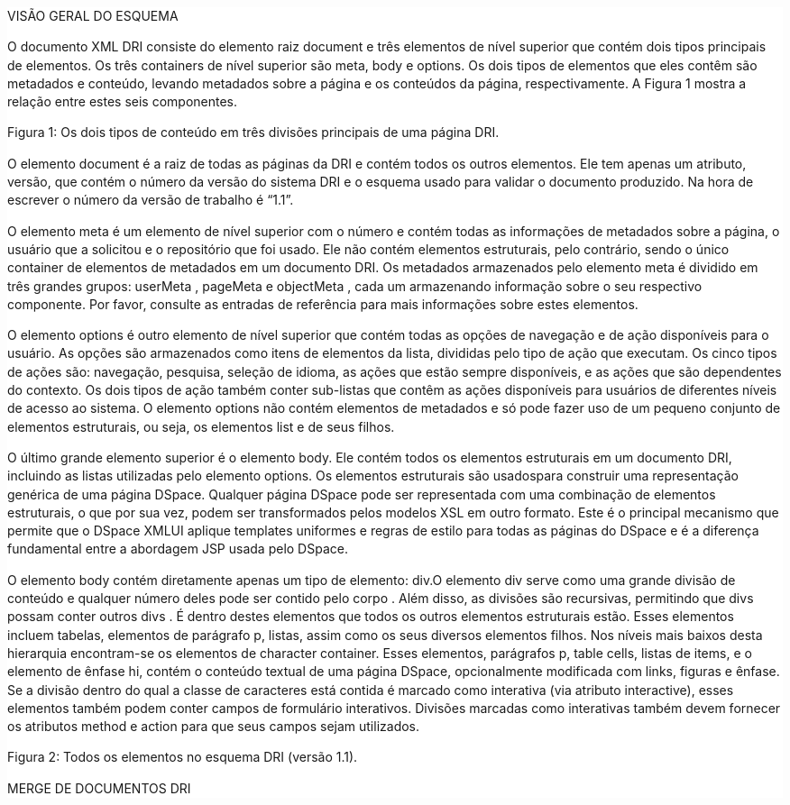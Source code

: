 VISÃO GERAL DO ESQUEMA

O documento XML DRI consiste do elemento raiz document e três elementos de nível superior que contém dois tipos principais de elementos. Os três containers de nível superior são meta, body e options. Os dois tipos de elementos que eles contêm são metadados e conteúdo, levando metadados sobre a página e os conteúdos da página, respectivamente. A Figura 1 mostra a relação entre estes seis componentes.



Figura 1: Os dois tipos de conteúdo em três divisões principais de uma página DRI.

O elemento document é a raiz de todas as páginas da DRI e contém todos os outros elementos. Ele tem apenas um atributo, versão, que contém o número da versão do sistema DRI e o esquema usado para validar o documento produzido. Na hora de escrever o número da versão de trabalho é “1.1”.

O elemento meta é um elemento de nível superior com o número e contém todas as informações de metadados sobre a página, o usuário que a solicitou e o repositório que foi usado. Ele não contém elementos estruturais, pelo contrário, sendo o único container de elementos de metadados em um documento DRI. Os metadados armazenados pelo elemento meta é dividido em três grandes grupos: userMeta , pageMeta e objectMeta , cada um armazenando informação sobre o seu respectivo componente. Por favor, consulte as entradas de referência para mais informações sobre estes elementos.

O elemento options é outro elemento de nível superior que contém todas as opções de navegação e de ação disponíveis para o usuário. As opções são armazenados como itens de elementos da lista, divididas pelo tipo de ação que executam. Os cinco tipos de ações são: navegação, pesquisa, seleção de idioma, as ações que estão sempre disponíveis, e as ações que são dependentes do contexto. Os dois tipos de ação também conter sub-listas que contêm as ações disponíveis para usuários de diferentes níveis de acesso ao sistema. O elemento options não contém elementos de metadados e só pode fazer uso de um pequeno conjunto de elementos estruturais, ou seja, os elementos list e de seus filhos.

O último grande elemento superior é o elemento body. Ele contém todos os elementos estruturais em um documento DRI, incluindo as listas utilizadas pelo elemento options. Os elementos estruturais são usados ​​para construir uma representação genérica de uma página DSpace. Qualquer página DSpace pode ser representada com uma combinação de elementos estruturais, o que por sua vez, podem ser transformados pelos modelos XSL em outro formato. Este é o principal mecanismo que permite que o DSpace XMLUI aplique templates uniformes e regras de estilo para todas as páginas do DSpace e é a diferença fundamental entre a abordagem JSP usada pelo DSpace.

O elemento body contém diretamente apenas um tipo de elemento: div.O elemento div serve como uma grande divisão de conteúdo e qualquer número deles pode ser contido pelo corpo . Além disso, as divisões são recursivas, permitindo que divs possam conter outros divs . É dentro destes elementos que todos os outros elementos estruturais estão. Esses elementos incluem tabelas, elementos de parágrafo p, listas, assim como os seus diversos elementos filhos. Nos níveis mais baixos desta hierarquia encontram-se os elementos de character container. Esses elementos, parágrafos p, table cells, listas de items, e o elemento de ênfase hi, contém o conteúdo textual de uma página DSpace, opcionalmente modificada com links, figuras e ênfase. Se a divisão dentro do qual a classe de caracteres está contida é marcado como interativa (via atributo interactive), esses elementos também podem conter campos de formulário interativos. Divisões marcadas como interativas também devem fornecer os atributos method e action para que seus campos sejam utilizados.



Figura 2: Todos os elementos no esquema DRI (versão 1.1).

MERGE DE DOCUMENTOS DRI
